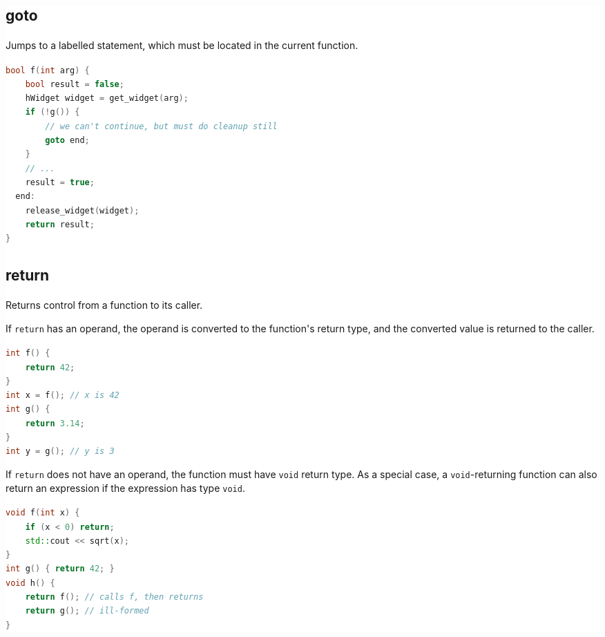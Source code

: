 ## goto


Jumps to a labelled statement, which must be located in the current function.

```cpp
bool f(int arg) {
    bool result = false;
    hWidget widget = get_widget(arg);
    if (!g()) {
        // we can't continue, but must do cleanup still
        goto end;
    }
    // ...
    result = true;
  end:
    release_widget(widget);
    return result;
}

```



## return


Returns control from a function to its caller.

If `return` has an operand, the operand is converted to the function's return type, and the converted value is returned to the caller.

```cpp
int f() {
    return 42;
}
int x = f(); // x is 42
int g() {
    return 3.14;
}
int y = g(); // y is 3

```

If `return` does not have an operand, the function must have `void` return type. As a special case, a `void`-returning function can also return an expression if the expression has type `void`.

```cpp
void f(int x) {
    if (x < 0) return;
    std::cout << sqrt(x);
}
int g() { return 42; }
void h() {
    return f(); // calls f, then returns
    return g(); // ill-formed
}

```
